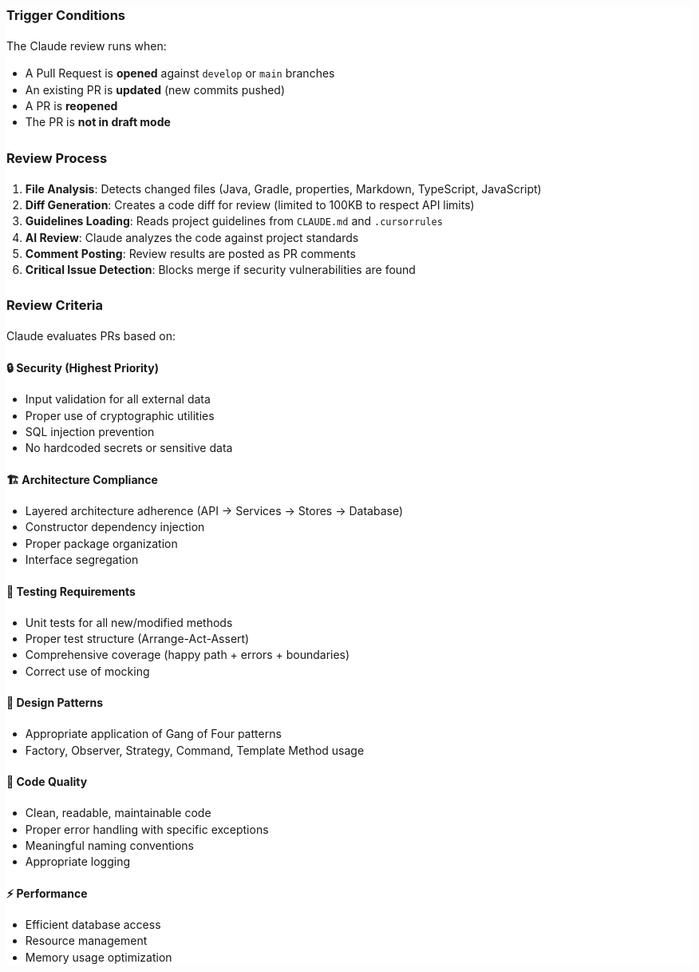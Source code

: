 ### Trigger Conditions
The Claude review runs when:
- A Pull Request is **opened** against `develop` or `main` branches
- An existing PR is **updated** (new commits pushed)
- A PR is **reopened**
- The PR is **not in draft mode**

### Review Process

1. **File Analysis**: Detects changed files (Java, Gradle, properties, Markdown, TypeScript, JavaScript)
2. **Diff Generation**: Creates a code diff for review (limited to 100KB to respect API limits)
3. **Guidelines Loading**: Reads project guidelines from `CLAUDE.md` and `.cursorrules`
4. **AI Review**: Claude analyzes the code against project standards
5. **Comment Posting**: Review results are posted as PR comments
6. **Critical Issue Detection**: Blocks merge if security vulnerabilities are found

### Review Criteria

Claude evaluates PRs based on:

#### 🔒 Security (Highest Priority)
- Input validation for all external data
- Proper use of cryptographic utilities
- SQL injection prevention
- No hardcoded secrets or sensitive data

#### 🏗️ Architecture Compliance
- Layered architecture adherence (API → Services → Stores → Database)
- Constructor dependency injection
- Proper package organization
- Interface segregation

#### 🧪 Testing Requirements
- Unit tests for all new/modified methods
- Proper test structure (Arrange-Act-Assert)
- Comprehensive coverage (happy path + errors + boundaries)
- Correct use of mocking

#### 🎨 Design Patterns
- Appropriate application of Gang of Four patterns
- Factory, Observer, Strategy, Command, Template Method usage

#### 📝 Code Quality
- Clean, readable, maintainable code
- Proper error handling with specific exceptions
- Meaningful naming conventions
- Appropriate logging

#### ⚡ Performance
- Efficient database access
- Resource management
- Memory usage optimization
